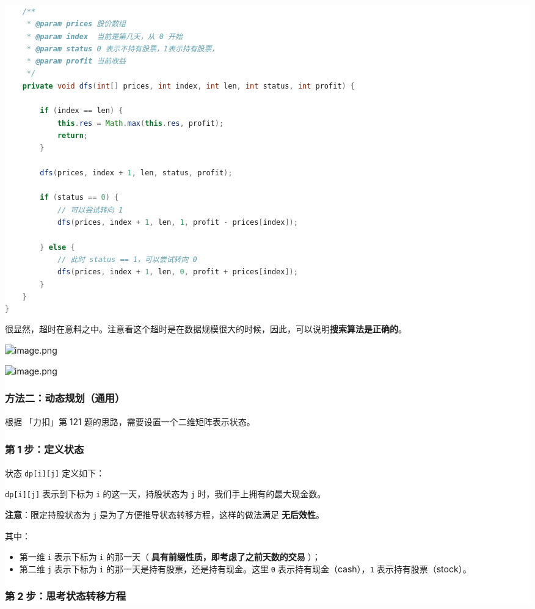 ```Java []
    /**
     * @param prices 股价数组
     * @param index  当前是第几天，从 0 开始
     * @param status 0 表示不持有股票，1表示持有股票，
     * @param profit 当前收益
     */
    private void dfs(int[] prices, int index, int len, int status, int profit) {

        if (index == len) {
            this.res = Math.max(this.res, profit);
            return;
        }

        dfs(prices, index + 1, len, status, profit);

        if (status == 0) {
            // 可以尝试转向 1
            dfs(prices, index + 1, len, 1, profit - prices[index]);

        } else {
            // 此时 status == 1，可以尝试转向 0
            dfs(prices, index + 1, len, 0, profit + prices[index]);
        }
    }
}
```


很显然，超时在意料之中。注意看这个超时是在数据规模很大的时候，因此，可以说明**搜索算法是正确的**。

![image.png](https://pic.leetcode-cn.com/09398f841303b9068f1bd3852e6b381c8407d66067a526fecd1bbcca9c90d507-image.png)

![image.png](https://cdn.jsdelivr.net/gh/LVicBlack/IMG/root/c09995ebd543a96851314b0272914e4f6dd1e0f074f21648ef1b1318a8845892-image.png)


### 方法二：动态规划（通用）

根据 「力扣」第 121 题的思路，需要设置一个二维矩阵表示状态。

### 第 1 步：定义状态

状态 `dp[i][j]` 定义如下：

`dp[i][j]` 表示到下标为 `i` 的这一天，持股状态为 `j` 时，我们手上拥有的最大现金数。

**注意**：限定持股状态为 `j` 是为了方便推导状态转移方程，这样的做法满足 **无后效性**。


其中：
+ 第一维 `i` 表示下标为 `i` 的那一天（ **具有前缀性质，即考虑了之前天数的交易** ）；
+ 第二维 `j` 表示下标为 `i` 的那一天是持有股票，还是持有现金。这里 `0` 表示持有现金（cash），`1` 表示持有股票（stock）。

### 第 2 步：思考状态转移方程
